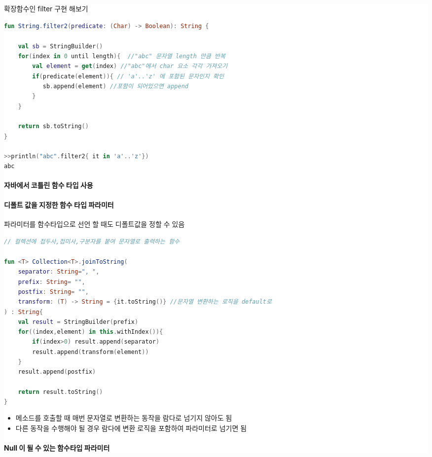 

확장함수인 filter 구현 해보기

```kotlin
fun String.filter2(predicate: (Char) -> Boolean): String {
    
    val sb = StringBuilder()
    for(index in 0 until length){  //"abc" 문자열 length 만큼 반복 
        val element = get(index) //"abc"에서 char 요소 각각 가져오기
        if(predicate(element)){ // 'a'..'z' 에 포함된 문자인지 확인
           sb.append(element) //포함이 되어있으면 append
        } 
    }

    return sb.toString()
}

>>println("abc".filter2{ it in 'a'..'z'})
abc
```



#### 자바에서 코틀린 함수 타입 사용



#### 디폴트 값을 지정한 함수 타입 파라미터

파라미터를 함수타입으로 선언 할 때도 디폴트값을 정할 수 있음

```kotlin
// 컬렉션에 접두사,접미사,구분자를 붙여 문자열로 출력하는 함수

fun <T> Collection<T>.joinToString(
    separator: String=", ",
    prefix: String= "",
    postfix: String= "", 
    transform: (T) -> String = {it.toString()} //문자열 변환하는 로직을 default로 
) : String{
    val result = StringBuilder(prefix)
    for((index,element) in this.withIndex()){
        if(index>0) result.append(separator)
        result.append(transform(element))
    }
    result.append(postfix)

    return result.toString()
}
```

- 메소드를 호출할 때 매번 문자열로 변환하는 동작을 람다로 넘기지 않아도 됨
- 다른 동작을 수행해야 될 경우 람다에 변환 로직을 포함하여 파라미터로 넘기면 됨



#### Null 이 될 수 있는 함수타입 파라미터
